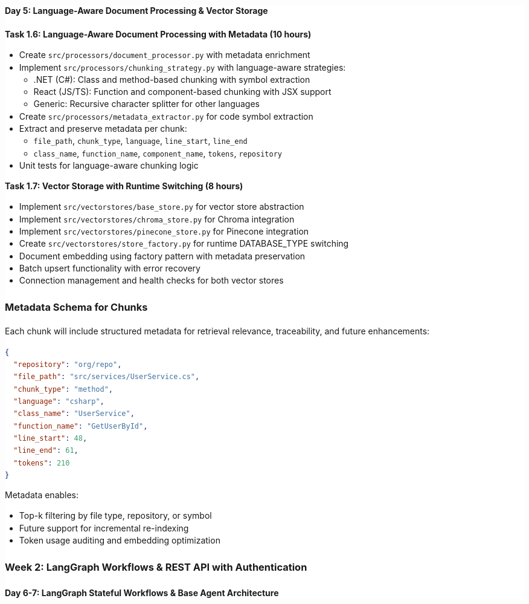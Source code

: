 #### **Day 5: Language-Aware Document Processing & Vector Storage**

**Task 1.6: Language-Aware Document Processing with Metadata (10 hours)**
- Create `src/processors/document_processor.py` with metadata enrichment
- Implement `src/processors/chunking_strategy.py` with language-aware strategies:
  - .NET (C#): Class and method-based chunking with symbol extraction
  - React (JS/TS): Function and component-based chunking with JSX support
  - Generic: Recursive character splitter for other languages
- Create `src/processors/metadata_extractor.py` for code symbol extraction
- Extract and preserve metadata per chunk:
  - `file_path`, `chunk_type`, `language`, `line_start`, `line_end`
  - `class_name`, `function_name`, `component_name`, `tokens`, `repository`
- Unit tests for language-aware chunking logic

**Task 1.7: Vector Storage with Runtime Switching (8 hours)**
- Implement `src/vectorstores/base_store.py` for vector store abstraction
- Implement `src/vectorstores/chroma_store.py` for Chroma integration
- Implement `src/vectorstores/pinecone_store.py` for Pinecone integration
- Create `src/vectorstores/store_factory.py` for runtime DATABASE_TYPE switching
- Document embedding using factory pattern with metadata preservation
- Batch upsert functionality with error recovery
- Connection management and health checks for both vector stores

### Metadata Schema for Chunks

Each chunk will include structured metadata for retrieval relevance, traceability, and future enhancements:

```json
{
  "repository": "org/repo",
  "file_path": "src/services/UserService.cs",
  "chunk_type": "method",
  "language": "csharp",
  "class_name": "UserService",
  "function_name": "GetUserById",
  "line_start": 48,
  "line_end": 61,
  "tokens": 210
}
```

Metadata enables:
- Top-k filtering by file type, repository, or symbol
- Future support for incremental re-indexing
- Token usage auditing and embedding optimization

### Week 2: LangGraph Workflows & REST API with Authentication

#### **Day 6-7: LangGraph Stateful Workflows & Base Agent Architecture**
